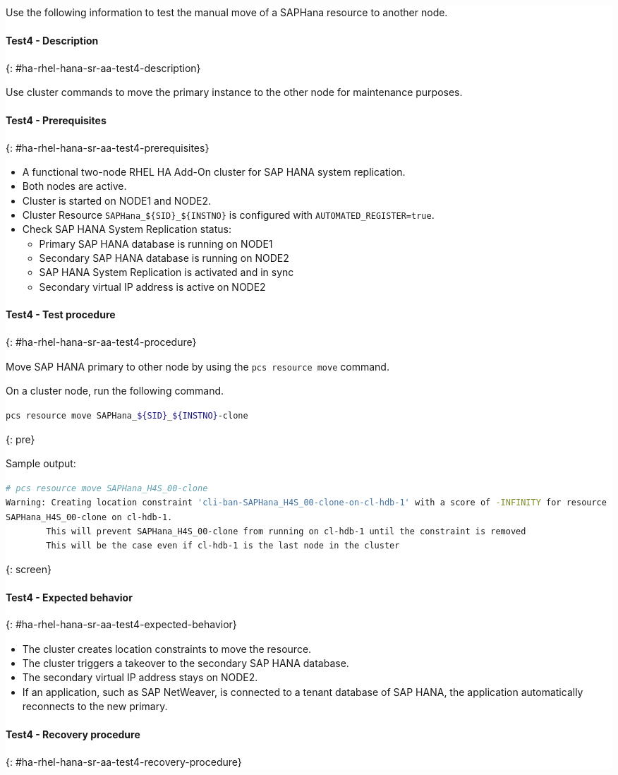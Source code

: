 Use the following information to test the manual move of a SAPHana resource to another node.

#### Test4 - Description
{: #ha-rhel-hana-sr-aa-test4-description}

Use cluster commands to move the primary instance to the other node for maintenance purposes.

#### Test4 - Prerequisites
{: #ha-rhel-hana-sr-aa-test4-prerequisites}

- A functional two-node RHEL HA Add-On cluster for SAP HANA system replication.
- Both nodes are active.
- Cluster is started on NODE1 and NODE2.
- Cluster Resource `SAPHana_${SID}_${INSTNO}` is configured with `AUTOMATED_REGISTER=true`.
- Check SAP HANA System Replication status:
   - Primary SAP HANA database is running on NODE1
   - Secondary SAP HANA database is running on NODE2
   - SAP HANA System Replication is activated and in sync
   - Secondary virtual IP address is active on NODE2

#### Test4 - Test procedure
{: #ha-rhel-hana-sr-aa-test4-procedure}

Move SAP HANA primary to other node by using the `pcs resource move` command.

On a cluster node, run the following command.

```sh
pcs resource move SAPHana_${SID}_${INSTNO}-clone
```
{: pre}

Sample output:

```sh
# pcs resource move SAPHana_H4S_00-clone
Warning: Creating location constraint 'cli-ban-SAPHana_H4S_00-clone-on-cl-hdb-1' with a score of -INFINITY for resource SAPHana_H4S_00-clone on cl-hdb-1.
        This will prevent SAPHana_H4S_00-clone from running on cl-hdb-1 until the constraint is removed
        This will be the case even if cl-hdb-1 is the last node in the cluster

```
{: screen}

#### Test4 - Expected behavior
{: #ha-rhel-hana-sr-aa-test4-expected-behavior}

- The cluster creates location constraints to move the resource.
- The cluster triggers a takeover to the secondary SAP HANA database.
- The secondary virtual IP address stays on NODE2.
- If an application, such as SAP NetWeaver, is connected to a tenant database of SAP HANA, the application automatically reconnects to the new primary.

#### Test4 - Recovery procedure
{: #ha-rhel-hana-sr-aa-test4-recovery-procedure}
